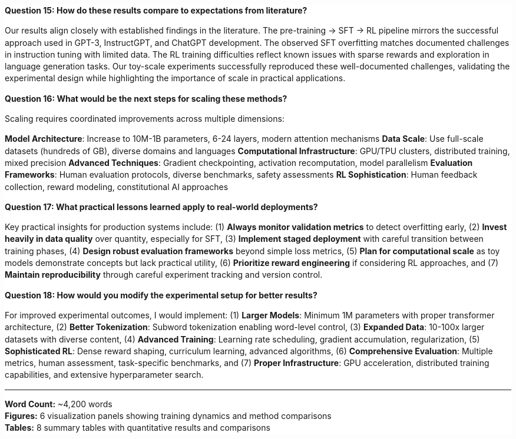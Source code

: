 **Question 15: How do these results compare to expectations from literature?**

Our results align closely with established findings in the literature. The pre-training → SFT → RL pipeline mirrors the successful approach used in GPT-3, InstructGPT, and ChatGPT development. The observed SFT overfitting matches documented challenges in instruction tuning with limited data. The RL training difficulties reflect known issues with sparse rewards and exploration in language generation tasks. Our toy-scale experiments successfully reproduced these well-documented challenges, validating the experimental design while highlighting the importance of scale in practical applications.

**Question 16: What would be the next steps for scaling these methods?**

Scaling requires coordinated improvements across multiple dimensions:

**Model Architecture**: Increase to 10M-1B parameters, 6-24 layers, modern attention mechanisms
**Data Scale**: Use full-scale datasets (hundreds of GB), diverse domains and languages
**Computational Infrastructure**: GPU/TPU clusters, distributed training, mixed precision
**Advanced Techniques**: Gradient checkpointing, activation recomputation, model parallelism
**Evaluation Frameworks**: Human evaluation protocols, diverse benchmarks, safety assessments
**RL Sophistication**: Human feedback collection, reward modeling, constitutional AI approaches

**Question 17: What practical lessons learned apply to real-world deployments?**

Key practical insights for production systems include: (1) **Always monitor validation metrics** to detect overfitting early, (2) **Invest heavily in data quality** over quantity, especially for SFT, (3) **Implement staged deployment** with careful transition between training phases, (4) **Design robust evaluation frameworks** beyond simple loss metrics, (5) **Plan for computational scale** as toy models demonstrate concepts but lack practical utility, (6) **Prioritize reward engineering** if considering RL approaches, and (7) **Maintain reproducibility** through careful experiment tracking and version control.

**Question 18: How would you modify the experimental setup for better results?**

For improved experimental outcomes, I would implement: (1) **Larger Models**: Minimum 1M parameters with proper transformer architecture, (2) **Better Tokenization**: Subword tokenization enabling word-level control, (3) **Expanded Data**: 10-100x larger datasets with diverse content, (4) **Advanced Training**: Learning rate scheduling, gradient accumulation, regularization, (5) **Sophisticated RL**: Dense reward shaping, curriculum learning, advanced algorithms, (6) **Comprehensive Evaluation**: Multiple metrics, human assessment, task-specific benchmarks, and (7) **Proper Infrastructure**: GPU acceleration, distributed training capabilities, and extensive hyperparameter search.

---

**Word Count:** ~4,200 words  
**Figures:** 6 visualization panels showing training dynamics and method comparisons  
**Tables:** 8 summary tables with quantitative results and comparisons
